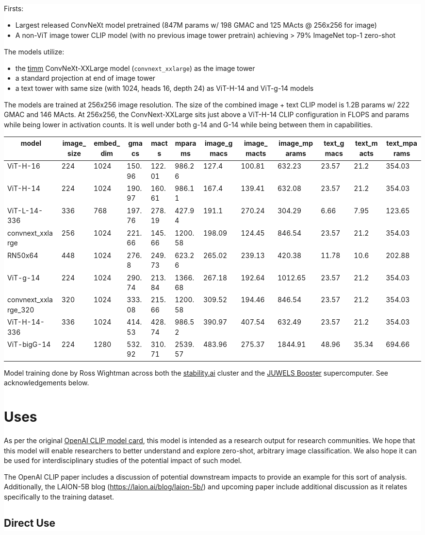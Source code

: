 Firsts:
  * Largest released ConvNeXt model pretrained (847M params w/ 198 GMAC and 125 MActs @ 256x256 for image)
  * A non-ViT image tower CLIP model (with no previous image tower pretrain) achieving > 79% ImageNet top-1 zero-shot

The models utilize:
  * the [timm](https://github.com/rwightman/pytorch-image-models) ConvNeXt-XXLarge model (`convnext_xxlarge`) as the image tower
  * a standard projection at end of image tower
  * a text tower with same size (with 1024, heads 16, depth 24) as ViT-H-14 and ViT-g-14 models


The models are trained at 256x256 image resolution. The size of the combined image + text CLIP model is 1.2B params w/ 222 GMAC and 146 MActs. At 256x256, the ConvNext-XXLarge sits just above a ViT-H-14 CLIP configuration in FLOPS and params while being lower in activation counts. It is well under both g-14 and G-14 while being between them in capabilities.

|model                     |image_size|embed_dim|gmacs |macts |mparams|image_gmacs|image_macts|image_mparams|text_gmacs|text_macts|text_mparams|
|--------------------------|----------|---------|------|------|-------|-----------|-----------|-------------|----------|----------|------------|
|ViT-H-16                  |224       |1024     |150.96|122.01|986.26 |127.4      |100.81     |632.23       |23.57     |21.2      |354.03      |
|ViT-H-14                  |224       |1024     |190.97|160.61|986.11 |167.4      |139.41     |632.08       |23.57     |21.2      |354.03      |
|ViT-L-14-336              |336       |768      |197.76|278.19|427.94 |191.1      |270.24     |304.29       |6.66      |7.95      |123.65      |
|convnext_xxlarge          |256       |1024     |221.66|145.66|1200.58|198.09     |124.45     |846.54       |23.57     |21.2      |354.03      |
|RN50x64                   |448       |1024     |276.8 |249.73|623.26 |265.02     |239.13     |420.38       |11.78     |10.6      |202.88      |
|ViT-g-14                  |224       |1024     |290.74|213.84|1366.68|267.18     |192.64     |1012.65      |23.57     |21.2      |354.03      |
|convnext_xxlarge_320      |320       |1024     |333.08|215.66|1200.58|309.52     |194.46     |846.54       |23.57     |21.2      |354.03      |
|ViT-H-14-336              |336       |1024     |414.53|428.74|986.52 |390.97     |407.54     |632.49       |23.57     |21.2      |354.03      |
|ViT-bigG-14               |224       |1280     |532.92|310.71|2539.57|483.96     |275.37     |1844.91      |48.96     |35.34     |694.66      |


Model training done by Ross Wightman across both the [stability.ai](https://stability.ai/) cluster and the [JUWELS Booster](https://apps.fz-juelich.de/jsc/hps/juwels/booster-overview.html) supercomputer. See acknowledgements below.

# Uses

As per the original [OpenAI CLIP model card](https://github.com/openai/CLIP/blob/d50d76daa670286dd6cacf3bcd80b5e4823fc8e1/model-card.md), this model is intended as a research output for research communities. We hope that this model will enable researchers to better understand and explore zero-shot, arbitrary image classification. We also hope it can be used for interdisciplinary studies of the potential impact of such model. 

The OpenAI CLIP paper includes a discussion of potential downstream impacts to provide an example for this sort of analysis. Additionally, the LAION-5B blog (https://laion.ai/blog/laion-5b/) and upcoming paper include additional discussion as it relates specifically to the training dataset. 

## Direct Use
